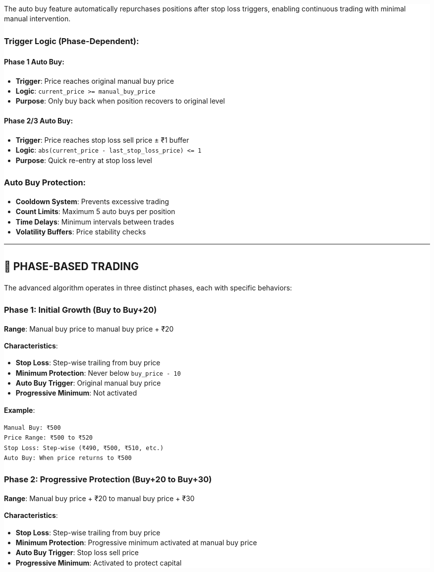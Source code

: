 The auto buy feature automatically repurchases positions after stop loss triggers, enabling continuous trading with minimal manual intervention.

### Trigger Logic (Phase-Dependent):

#### Phase 1 Auto Buy:
- **Trigger**: Price reaches original manual buy price
- **Logic**: `current_price >= manual_buy_price`
- **Purpose**: Only buy back when position recovers to original level

#### Phase 2/3 Auto Buy:
- **Trigger**: Price reaches stop loss sell price ± ₹1 buffer
- **Logic**: `abs(current_price - last_stop_loss_price) <= 1`
- **Purpose**: Quick re-entry at stop loss level

### Auto Buy Protection:
- **Cooldown System**: Prevents excessive trading
- **Count Limits**: Maximum 5 auto buys per position
- **Time Delays**: Minimum intervals between trades
- **Volatility Buffers**: Price stability checks

---

## 🎯 PHASE-BASED TRADING

The advanced algorithm operates in three distinct phases, each with specific behaviors:

### Phase 1: Initial Growth (Buy to Buy+20)
**Range**: Manual buy price to manual buy price + ₹20

**Characteristics**:
- **Stop Loss**: Step-wise trailing from buy price
- **Minimum Protection**: Never below `buy_price - 10`
- **Auto Buy Trigger**: Original manual buy price
- **Progressive Minimum**: Not activated

**Example**:
```
Manual Buy: ₹500
Price Range: ₹500 to ₹520
Stop Loss: Step-wise (₹490, ₹500, ₹510, etc.)
Auto Buy: When price returns to ₹500
```

### Phase 2: Progressive Protection (Buy+20 to Buy+30)
**Range**: Manual buy price + ₹20 to manual buy price + ₹30

**Characteristics**:
- **Stop Loss**: Step-wise trailing from buy price
- **Minimum Protection**: Progressive minimum activated at manual buy price
- **Auto Buy Trigger**: Stop loss sell price
- **Progressive Minimum**: Activated to protect capital
